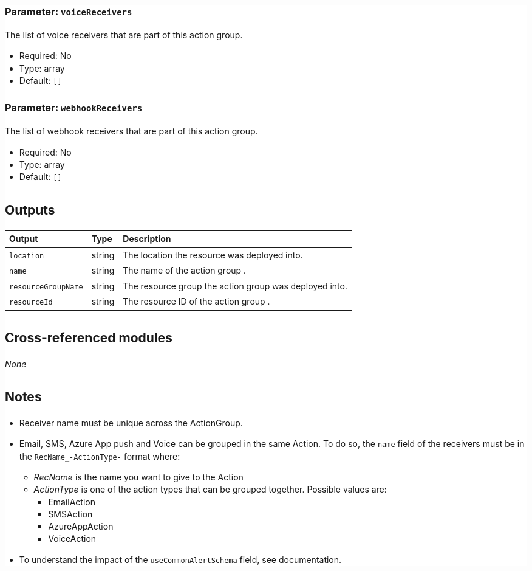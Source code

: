 ### Parameter: `voiceReceivers`

The list of voice receivers that are part of this action group.

- Required: No
- Type: array
- Default: `[]`

### Parameter: `webhookReceivers`

The list of webhook receivers that are part of this action group.

- Required: No
- Type: array
- Default: `[]`


## Outputs

| Output              | Type   | Description                                            |
|:--------------------|:-------|:-------------------------------------------------------|
| `location`          | string | The location the resource was deployed into.           |
| `name`              | string | The name of the action group .                         |
| `resourceGroupName` | string | The resource group the action group was deployed into. |
| `resourceId`        | string | The resource ID of the action group .                  |

## Cross-referenced modules

_None_

## Notes

- Receiver name must be unique across the ActionGroup.
- Email, SMS, Azure App push and Voice can be grouped in the same Action. To do so, the `name` field of the receivers must be in the `RecName_-ActionType-` format where:
  - _RecName_ is the name you want to give to the Action
  - _ActionType_ is one of the action types that can be grouped together. Possible values are:
    - EmailAction
    - SMSAction
    - AzureAppAction
    - VoiceAction

- To understand the impact of the `useCommonAlertSchema` field, see [documentation](https://learn.microsoft.com/en-us/azure/azure-monitor/platform/alerts-common-schema).
